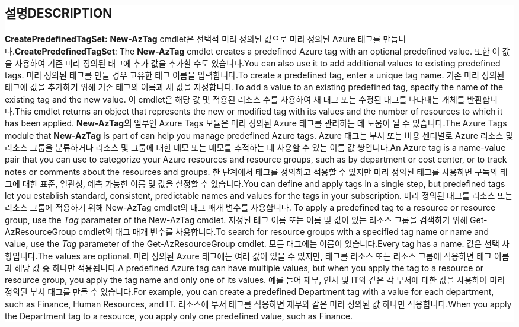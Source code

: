 ## <span data-ttu-id="cae86-107">설명</span><span class="sxs-lookup"><span data-stu-id="cae86-107">DESCRIPTION</span></span>

<span data-ttu-id="cae86-108">**CreatePredefinedTagSet:** **New-AzTag** cmdlet은 선택적 미리 정의된 값으로 미리 정의된 Azure 태그를 만듭니다.</span><span class="sxs-lookup"><span data-stu-id="cae86-108">**CreatePredefinedTagSet**: The **New-AzTag** cmdlet creates a predefined Azure tag with an optional predefined value.</span></span>
<span data-ttu-id="cae86-109">또한 이 값을 사용하여 기존 미리 정의된 태그에 추가 값을 추가할 수도 있습니다.</span><span class="sxs-lookup"><span data-stu-id="cae86-109">You can also use it to add additional values to existing predefined tags.</span></span>
<span data-ttu-id="cae86-110">미리 정의된 태그를 만들 경우 고유한 태그 이름을 입력합니다.</span><span class="sxs-lookup"><span data-stu-id="cae86-110">To create a predefined tag, enter a unique tag name.</span></span>
<span data-ttu-id="cae86-111">기존 미리 정의된 태그에 값을 추가하기 위해 기존 태그의 이름과 새 값을 지정합니다.</span><span class="sxs-lookup"><span data-stu-id="cae86-111">To add a value to an existing predefined tag, specify the name of the existing tag and the new value.</span></span>
<span data-ttu-id="cae86-112">이 cmdlet은 해당 값 및 적용된 리소스 수를 사용하여 새 태그 또는 수정된 태그를 나타내는 개체를 반환합니다.</span><span class="sxs-lookup"><span data-stu-id="cae86-112">This cmdlet returns an object that represents the new or modified tag with its values and the number of resources to which it has been applied.</span></span>
<span data-ttu-id="cae86-113">**New-AzTag의** 일부인 Azure Tags 모듈은 미리 정의된 Azure 태그를 관리하는 데 도움이 될 수 있습니다.</span><span class="sxs-lookup"><span data-stu-id="cae86-113">The Azure Tags module that **New-AzTag** is part of can help you manage predefined Azure tags.</span></span>
<span data-ttu-id="cae86-114">Azure 태그는 부서 또는 비용 센터별로 Azure 리소스 및 리소스 그룹을 분류하거나 리소스 및 그룹에 대한 메모 또는 메모를 추적하는 데 사용할 수 있는 이름 값 쌍입니다.</span><span class="sxs-lookup"><span data-stu-id="cae86-114">An Azure tag is a name-value pair that you can use to categorize your Azure resources and resource groups, such as by department or cost center, or to track notes or comments about the resources and groups.</span></span>
<span data-ttu-id="cae86-115">한 단계에서 태그를 정의하고 적용할 수 있지만 미리 정의된 태그를 사용하면 구독의 태그에 대한 표준, 일관성, 예측 가능한 이름 및 값을 설정할 수 있습니다.</span><span class="sxs-lookup"><span data-stu-id="cae86-115">You can define and apply tags in a single step, but predefined tags let you establish standard, consistent, predictable names and values for the tags in your subscription.</span></span>
<span data-ttu-id="cae86-116">미리 정의된 태그를 리소스 또는 리소스 그룹에 적용하기 위해 New-AzTag cmdlet의 태그 매개 변수를 사용합니다. </span><span class="sxs-lookup"><span data-stu-id="cae86-116">To apply a predefined tag to a resource or resource group, use the *Tag* parameter of the New-AzTag cmdlet.</span></span>
<span data-ttu-id="cae86-117">지정된 태그 이름 또는 이름 및 값이 있는 리소스  그룹을 검색하기 위해 Get-AzResourceGroup cmdlet의 태그 매개 변수를 사용합니다.</span><span class="sxs-lookup"><span data-stu-id="cae86-117">To search for resource groups with a specified tag name or name and value, use the *Tag* parameter of the Get-AzResourceGroup cmdlet.</span></span>
<span data-ttu-id="cae86-118">모든 태그에는 이름이 있습니다.</span><span class="sxs-lookup"><span data-stu-id="cae86-118">Every tag has a name.</span></span>
<span data-ttu-id="cae86-119">값은 선택 사항입니다.</span><span class="sxs-lookup"><span data-stu-id="cae86-119">The values are optional.</span></span>
<span data-ttu-id="cae86-120">미리 정의된 Azure 태그에는 여러 값이 있을 수 있지만, 태그를 리소스 또는 리소스 그룹에 적용하면 태그 이름과 해당 값 중 하나만 적용됩니다.</span><span class="sxs-lookup"><span data-stu-id="cae86-120">A predefined Azure tag can have multiple values, but when you apply the tag to a resource or resource group, you apply the tag name and only one of its values.</span></span>
<span data-ttu-id="cae86-121">예를 들어 재무, 인사 및 IT와 같은 각 부서에 대한 값을 사용하여 미리 정의된 부서 태그를 만들 수 있습니다.</span><span class="sxs-lookup"><span data-stu-id="cae86-121">For example, you can create a predefined Department tag with a value for each department, such as Finance, Human Resources, and IT.</span></span>
<span data-ttu-id="cae86-122">리소스에 부서 태그를 적용하면 재무와 같은 미리 정의된 값 하나만 적용합니다.</span><span class="sxs-lookup"><span data-stu-id="cae86-122">When you apply the Department tag to a resource, you apply only one predefined value, such as Finance.</span></span>
